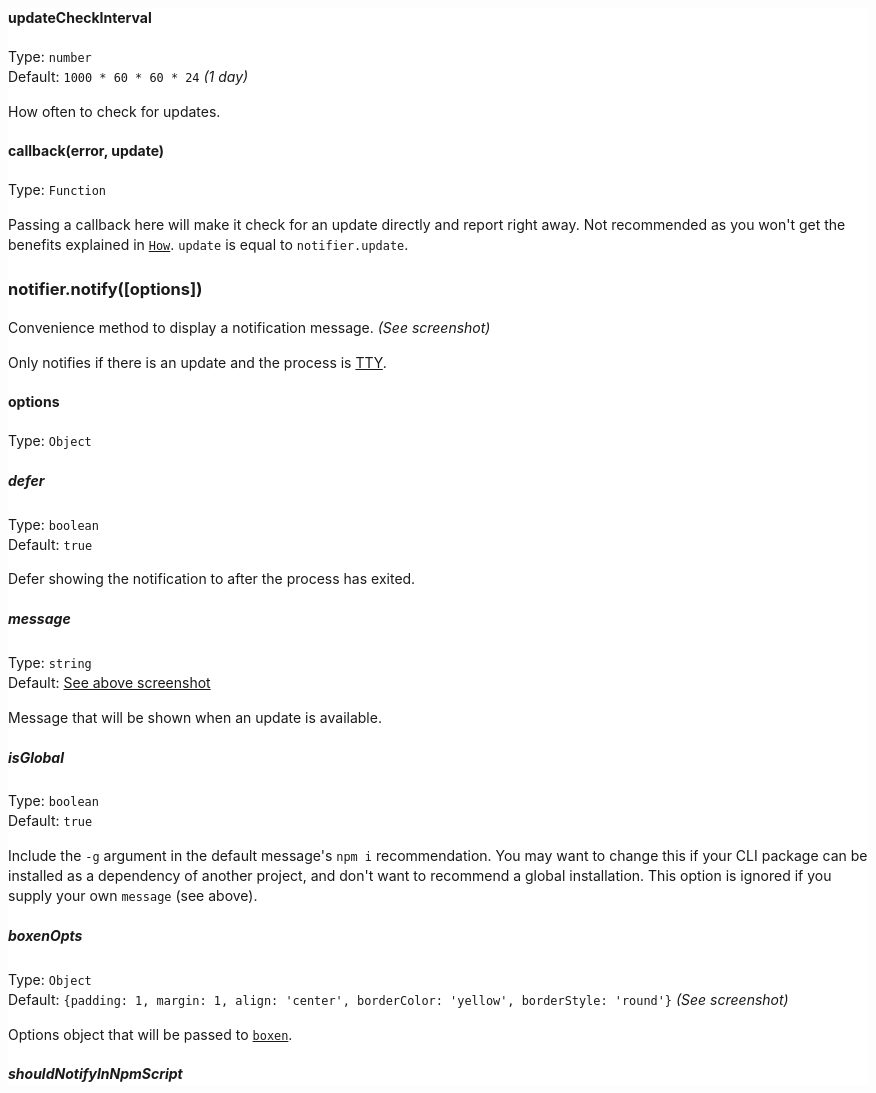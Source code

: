#### updateCheckInterval

Type: `number`<br>
Default: `1000 * 60 * 60 * 24` *(1 day)*

How often to check for updates.

#### callback(error, update)

Type: `Function`

Passing a callback here will make it check for an update directly and report right away. Not recommended as you won't get the benefits explained in [`How`](#how). `update` is equal to `notifier.update`.

### notifier.notify([options])

Convenience method to display a notification message. *(See screenshot)*

Only notifies if there is an update and the process is [TTY](https://nodejs.org/api/process.html#process_tty_terminals_and_process_stdout).

#### options

Type: `Object`

##### defer

Type: `boolean`<br>
Default: `true`

Defer showing the notification to after the process has exited.

##### message

Type: `string`<br>
Default: [See above screenshot](https://github.com/yeoman/update-notifier#update-notifier-)

Message that will be shown when an update is available.

##### isGlobal

Type: `boolean`<br>
Default: `true`

Include the `-g` argument in the default message's `npm i` recommendation. You may want to change this if your CLI package can be installed as a dependency of another project, and don't want to recommend a global installation. This option is ignored if you supply your own `message` (see above).

##### boxenOpts

Type: `Object`<br>
Default: `{padding: 1, margin: 1, align: 'center', borderColor: 'yellow', borderStyle: 'round'}` *(See screenshot)*

Options object that will be passed to [`boxen`](https://github.com/sindresorhus/boxen).

##### shouldNotifyInNpmScript
